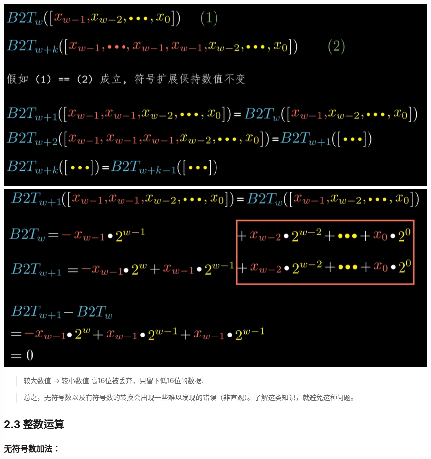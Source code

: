 ![](./images/1716369302109.png)
![](./images/1716369337681.png)


>较大数值 -> 较小数值
>高16位被丢弃，只留下低16位的数据. 

>总之，无符号数以及有符号数的转换会出现一些难以发现的错误（非直观）。了解这类知识，就避免这种问题。


## 2.3 整数运算

### 无符号数加法：
